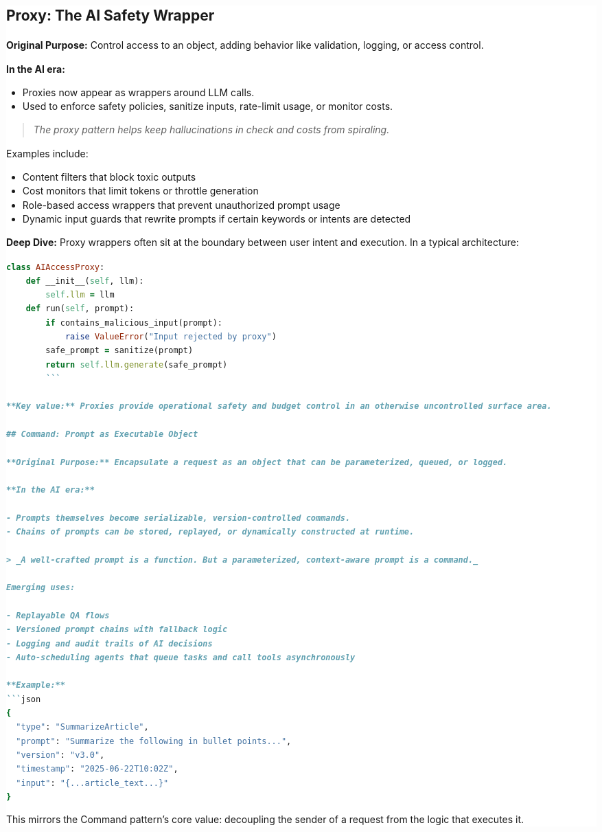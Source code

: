 ## Proxy: The AI Safety Wrapper

**Original Purpose:** Control access to an object, adding behavior like validation, logging, or access control.

**In the AI era:**

- Proxies now appear as wrappers around LLM calls.
- Used to enforce safety policies, sanitize inputs, rate-limit usage, or monitor costs.

> _The proxy pattern helps keep hallucinations in check and costs from spiraling._

Examples include:

- Content filters that block toxic outputs
- Cost monitors that limit tokens or throttle generation
- Role-based access wrappers that prevent unauthorized prompt usage
- Dynamic input guards that rewrite prompts if certain keywords or intents are detected

**Deep Dive:** Proxy wrappers often sit at the boundary between user intent and execution. In a typical architecture:
```ruby
class AIAccessProxy:  
    def __init__(self, llm):  
        self.llm = llm  
    def run(self, prompt):  
        if contains_malicious_input(prompt):  
            raise ValueError("Input rejected by proxy")  
        safe_prompt = sanitize(prompt)  
        return self.llm.generate(safe_prompt)
        ```

**Key value:** Proxies provide operational safety and budget control in an otherwise uncontrolled surface area.

## Command: Prompt as Executable Object

**Original Purpose:** Encapsulate a request as an object that can be parameterized, queued, or logged.

**In the AI era:**

- Prompts themselves become serializable, version-controlled commands.
- Chains of prompts can be stored, replayed, or dynamically constructed at runtime.

> _A well-crafted prompt is a function. But a parameterized, context-aware prompt is a command._

Emerging uses:

- Replayable QA flows
- Versioned prompt chains with fallback logic
- Logging and audit trails of AI decisions
- Auto-scheduling agents that queue tasks and call tools asynchronously

**Example:**
```json
{  
  "type": "SummarizeArticle",  
  "prompt": "Summarize the following in bullet points...",  
  "version": "v3.0",  
  "timestamp": "2025-06-22T10:02Z",  
  "input": "{...article_text...}"  
}
```
This mirrors the Command pattern’s core value: decoupling the sender of a request from the logic that executes it.
